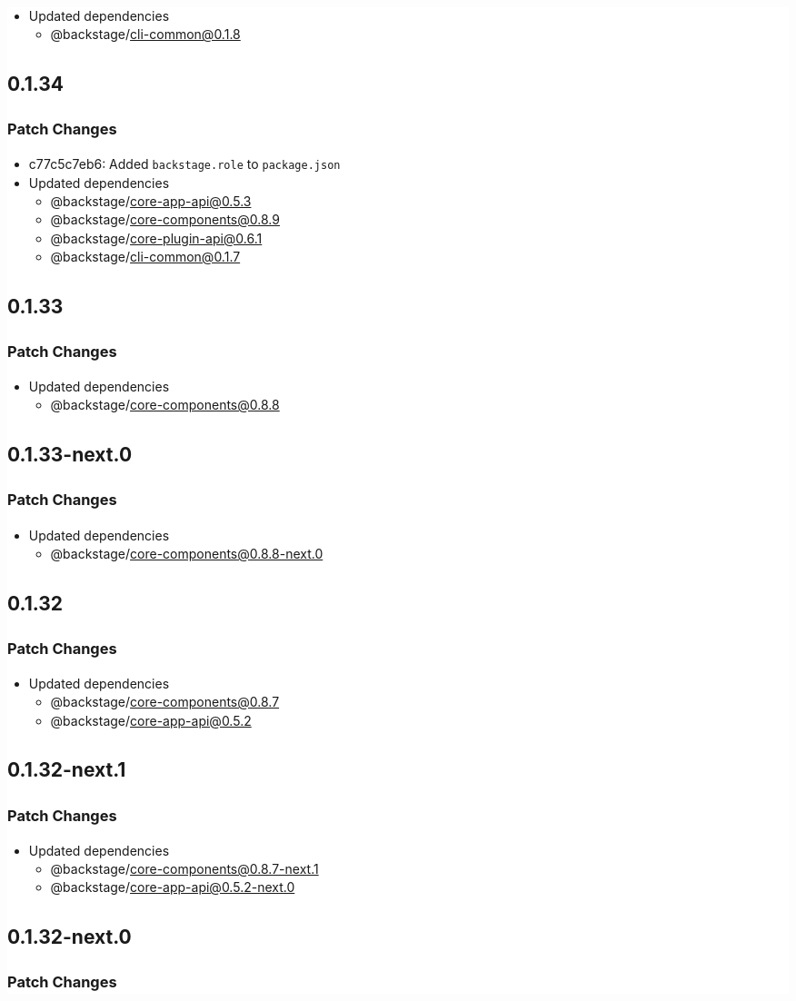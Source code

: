 - Updated dependencies
  - @backstage/cli-common@0.1.8

## 0.1.34

### Patch Changes

- c77c5c7eb6: Added `backstage.role` to `package.json`
- Updated dependencies
  - @backstage/core-app-api@0.5.3
  - @backstage/core-components@0.8.9
  - @backstage/core-plugin-api@0.6.1
  - @backstage/cli-common@0.1.7

## 0.1.33

### Patch Changes

- Updated dependencies
  - @backstage/core-components@0.8.8

## 0.1.33-next.0

### Patch Changes

- Updated dependencies
  - @backstage/core-components@0.8.8-next.0

## 0.1.32

### Patch Changes

- Updated dependencies
  - @backstage/core-components@0.8.7
  - @backstage/core-app-api@0.5.2

## 0.1.32-next.1

### Patch Changes

- Updated dependencies
  - @backstage/core-components@0.8.7-next.1
  - @backstage/core-app-api@0.5.2-next.0

## 0.1.32-next.0

### Patch Changes
